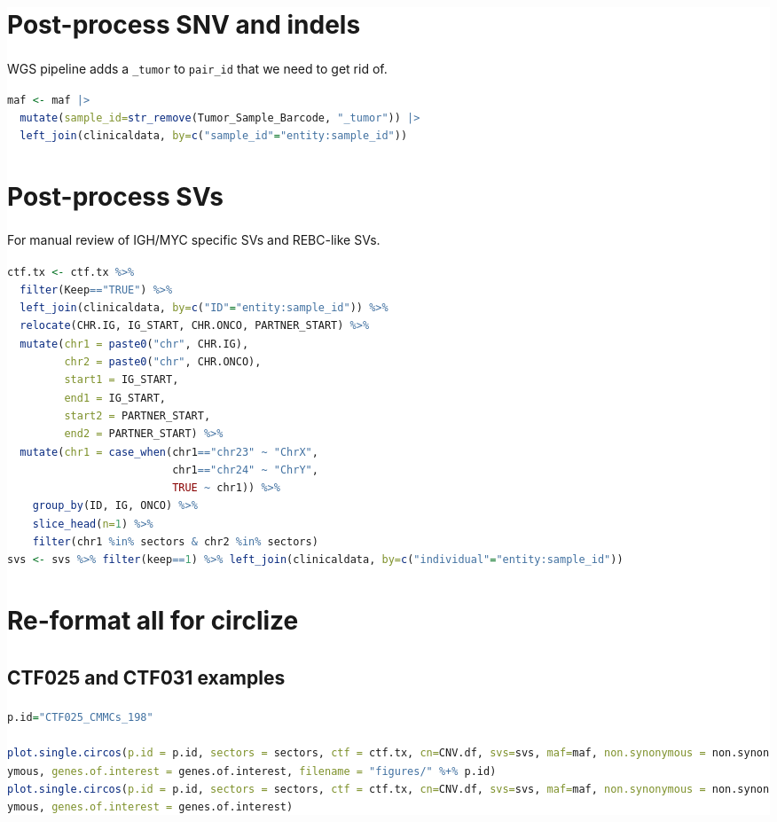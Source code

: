 # Post-process SNV and indels

WGS pipeline adds a `_tumor` to `pair_id` that we need to get rid of.


```r
maf <- maf |>
  mutate(sample_id=str_remove(Tumor_Sample_Barcode, "_tumor")) |>
  left_join(clinicaldata, by=c("sample_id"="entity:sample_id"))
```

# Post-process SVs

For manual review of IGH/MYC specific SVs and REBC-like SVs.


```r
ctf.tx <- ctf.tx %>% 
  filter(Keep=="TRUE") %>%
  left_join(clinicaldata, by=c("ID"="entity:sample_id")) %>%
  relocate(CHR.IG, IG_START, CHR.ONCO, PARTNER_START) %>% 
  mutate(chr1 = paste0("chr", CHR.IG), 
         chr2 = paste0("chr", CHR.ONCO),
         start1 = IG_START,
         end1 = IG_START,
         start2 = PARTNER_START,
         end2 = PARTNER_START) %>%
  mutate(chr1 = case_when(chr1=="chr23" ~ "ChrX",
                          chr1=="chr24" ~ "ChrY",
                          TRUE ~ chr1)) %>%
    group_by(ID, IG, ONCO) %>%
    slice_head(n=1) %>%
    filter(chr1 %in% sectors & chr2 %in% sectors)
svs <- svs %>% filter(keep==1) %>% left_join(clinicaldata, by=c("individual"="entity:sample_id"))
```


# Re-format all for circlize

## CTF025 and CTF031 examples


```r
p.id="CTF025_CMMCs_198"

plot.single.circos(p.id = p.id, sectors = sectors, ctf = ctf.tx, cn=CNV.df, svs=svs, maf=maf, non.synonymous = non.synonymous, genes.of.interest = genes.of.interest, filename = "figures/" %+% p.id)
plot.single.circos(p.id = p.id, sectors = sectors, ctf = ctf.tx, cn=CNV.df, svs=svs, maf=maf, non.synonymous = non.synonymous, genes.of.interest = genes.of.interest)
```
